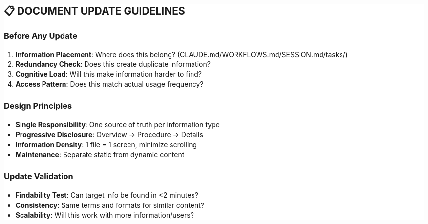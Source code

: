 ## 📋 DOCUMENT UPDATE GUIDELINES

### Before Any Update
1. **Information Placement**: Where does this belong? (CLAUDE.md/WORKFLOWS.md/SESSION.md/tasks/)
2. **Redundancy Check**: Does this create duplicate information?
3. **Cognitive Load**: Will this make information harder to find?
4. **Access Pattern**: Does this match actual usage frequency?

### Design Principles
- **Single Responsibility**: One source of truth per information type
- **Progressive Disclosure**: Overview → Procedure → Details
- **Information Density**: 1 file = 1 screen, minimize scrolling
- **Maintenance**: Separate static from dynamic content

### Update Validation
- **Findability Test**: Can target info be found in <2 minutes?
- **Consistency**: Same terms and formats for similar content?
- **Scalability**: Will this work with more information/users?

